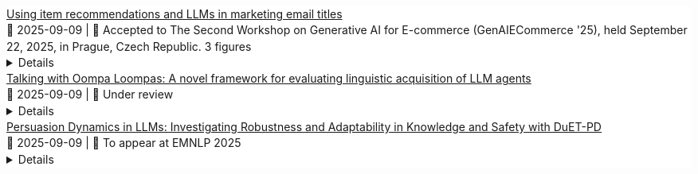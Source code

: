 </div>
<div class="paper-card">
    <div class="paper-title"><a href="http://arxiv.org/abs/2508.20024v2">Using item recommendations and LLMs in marketing email titles</a></div>
    <div class="paper-meta">
      📅 2025-09-09
      | 💬 Accepted to The Second Workshop on Generative AI for E-commerce (GenAIECommerce '25), held September 22, 2025, in Prague, Czech Republic. 3 figures
    </div>
    <details class="paper-abstract">
      E-commerce marketplaces make use of a number of marketing channels like emails, push notifications, etc. to reach their users and stimulate purchases. Personalized emails especially are a popular touch point for marketers to inform users of latest items in stock, especially for those who stopped visiting the marketplace. Such emails contain personalized recommendations tailored to each user's interests, enticing users to buy relevant items. A common limitation of these emails is that the primary entry point, the title of the email, tends to follow fixed templates, failing to inspire enough interest in the contents. In this work, we explore the potential of large language models (LLMs) for generating thematic titles that reflect the personalized content of the emails. We perform offline simulations and conduct online experiments on the order of millions of users, finding our techniques useful in improving the engagement between customers and our emails. We highlight key findings and learnings as we productionize the safe and automated generation of email titles for millions of users.
    </details>
</div>
<div class="paper-card">
    <div class="paper-title"><a href="http://arxiv.org/abs/2509.07389v1">Talking with Oompa Loompas: A novel framework for evaluating linguistic acquisition of LLM agents</a></div>
    <div class="paper-meta">
      📅 2025-09-09
      | 💬 Under review
    </div>
    <details class="paper-abstract">
      Existing evaluation studies on linguistic competence of large language models (LLM agents) have focused primarily on vocabulary learning, morphological rule induction, syntactic generalization, pragmatic inference, and cross-linguistic transfer. However, none assess whether LLM agents can acquire a language through pattern recognition and interactive feedback, a central feature of human language acquisition. We propose a novel experimental framework in which an LLM agent is evaluated on its ability to acquire and use a newly constructed language (Tinkatongue) in conversation with a bot that understands only Tinkatongue. Our findings show that LLM agents fail to establish a conversation within 100 responses, yet they adopt distinct strategies that mirror human approaches to language learning. The results suggest a new direction for evaluation benchmarks and open pathways to model designs that learn more effectively from interactive feedback.
    </details>
</div>
<div class="paper-card">
    <div class="paper-title"><a href="http://arxiv.org/abs/2508.17450v3">Persuasion Dynamics in LLMs: Investigating Robustness and Adaptability in Knowledge and Safety with DuET-PD</a></div>
    <div class="paper-meta">
      📅 2025-09-09
      | 💬 To appear at EMNLP 2025
    </div>
    <details class="paper-abstract">
